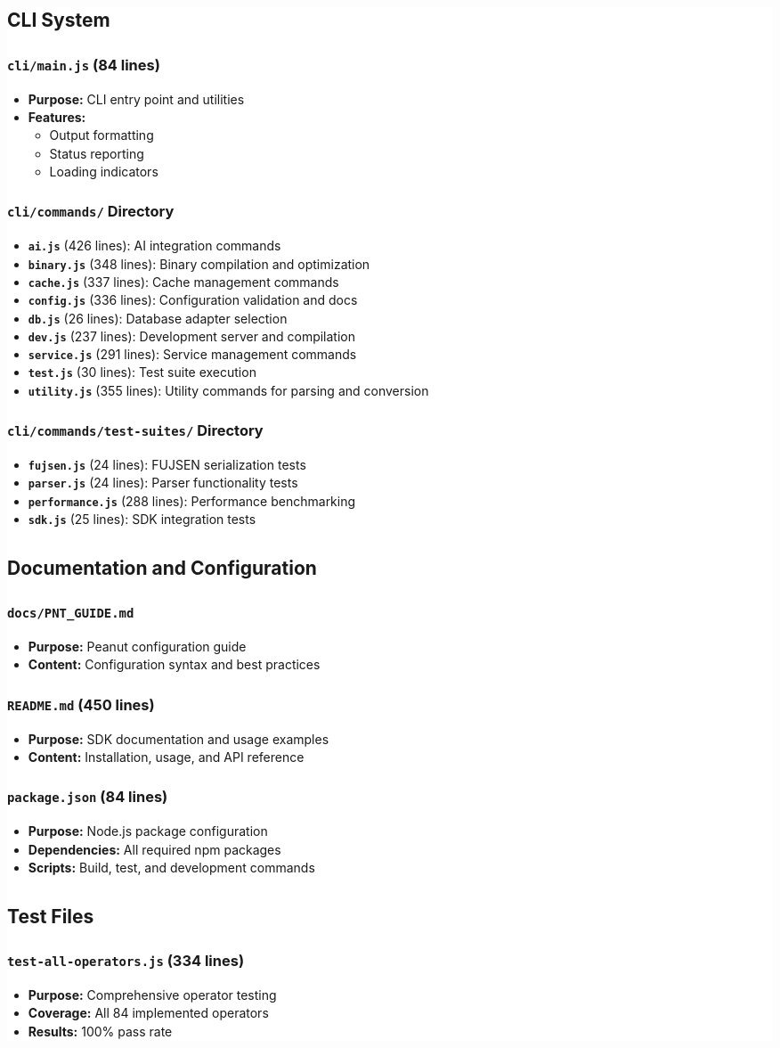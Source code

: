 ## CLI System

### `cli/main.js` (84 lines)
- **Purpose:** CLI entry point and utilities
- **Features:**
  - Output formatting
  - Status reporting
  - Loading indicators

### `cli/commands/` Directory
- **`ai.js`** (426 lines): AI integration commands
- **`binary.js`** (348 lines): Binary compilation and optimization
- **`cache.js`** (337 lines): Cache management commands
- **`config.js`** (336 lines): Configuration validation and docs
- **`db.js`** (26 lines): Database adapter selection
- **`dev.js`** (237 lines): Development server and compilation
- **`service.js`** (291 lines): Service management commands
- **`test.js`** (30 lines): Test suite execution
- **`utility.js`** (355 lines): Utility commands for parsing and conversion

### `cli/commands/test-suites/` Directory
- **`fujsen.js`** (24 lines): FUJSEN serialization tests
- **`parser.js`** (24 lines): Parser functionality tests
- **`performance.js`** (288 lines): Performance benchmarking
- **`sdk.js`** (25 lines): SDK integration tests

## Documentation and Configuration

### `docs/PNT_GUIDE.md`
- **Purpose:** Peanut configuration guide
- **Content:** Configuration syntax and best practices

### `README.md` (450 lines)
- **Purpose:** SDK documentation and usage examples
- **Content:** Installation, usage, and API reference

### `package.json` (84 lines)
- **Purpose:** Node.js package configuration
- **Dependencies:** All required npm packages
- **Scripts:** Build, test, and development commands

## Test Files

### `test-all-operators.js` (334 lines)
- **Purpose:** Comprehensive operator testing
- **Coverage:** All 84 implemented operators
- **Results:** 100% pass rate
